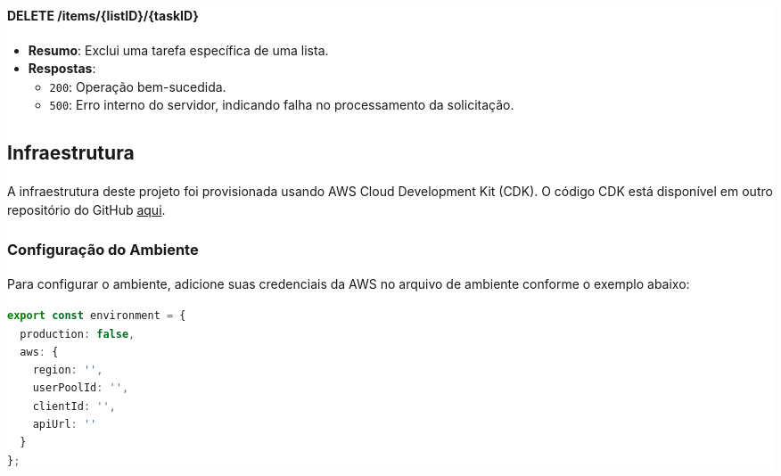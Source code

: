#### DELETE /items/{listID}/{taskID}
- **Resumo**: Exclui uma tarefa específica de uma lista.
- **Respostas**:
  - `200`: Operação bem-sucedida.
  - `500`: Erro interno do servidor, indicando falha no processamento da solicitação.

## Infraestrutura
A infraestrutura deste projeto foi provisionada usando AWS Cloud Development Kit (CDK). O código CDK está disponível em outro repositório do GitHub [aqui](https://github.com/erikagrotti/cdk-desafio-serveless).

### Configuração do Ambiente
Para configurar o ambiente, adicione suas credenciais da AWS no arquivo de ambiente conforme o exemplo abaixo:

```typescript
export const environment = {
  production: false,
  aws: {
    region: '',
    userPoolId: '',
    clientId: '',
    apiUrl: ''
  }
};

